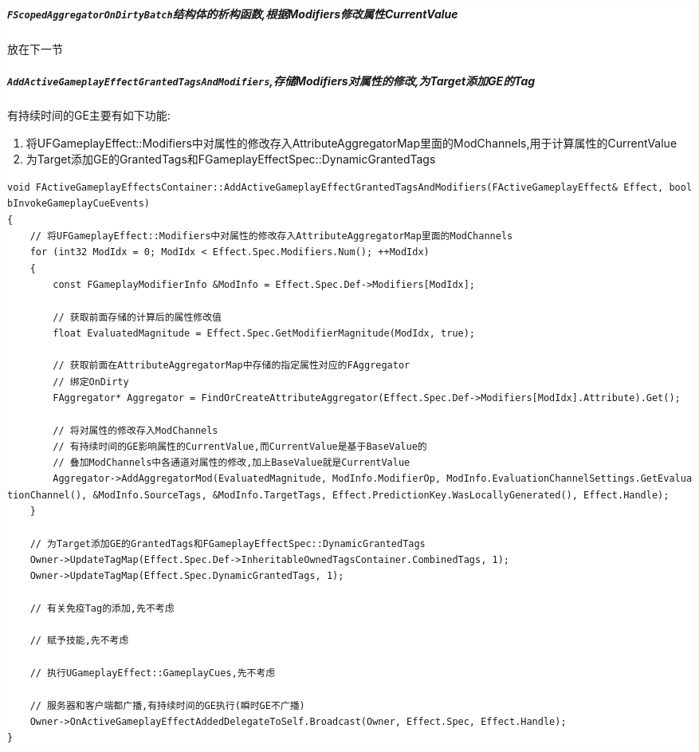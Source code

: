 ```
```

##### `FScopedAggregatorOnDirtyBatch`结构体的析构函数,根据Modifiers修改属性CurrentValue
放在下一节  

##### `AddActiveGameplayEffectGrantedTagsAndModifiers`,存储Modifiers对属性的修改,为Target添加GE的Tag
有持续时间的GE主要有如下功能:  
1. 将UFGameplayEffect::Modifiers中对属性的修改存入AttributeAggregatorMap里面的ModChannels,用于计算属性的CurrentValue  
2. 为Target添加GE的GrantedTags和FGameplayEffectSpec::DynamicGrantedTags  

```
void FActiveGameplayEffectsContainer::AddActiveGameplayEffectGrantedTagsAndModifiers(FActiveGameplayEffect& Effect, bool bInvokeGameplayCueEvents)
{
    // 将UFGameplayEffect::Modifiers中对属性的修改存入AttributeAggregatorMap里面的ModChannels
    for (int32 ModIdx = 0; ModIdx < Effect.Spec.Modifiers.Num(); ++ModIdx)
    {
        const FGameplayModifierInfo &ModInfo = Effect.Spec.Def->Modifiers[ModIdx];

        // 获取前面存储的计算后的属性修改值
        float EvaluatedMagnitude = Effect.Spec.GetModifierMagnitude(ModIdx, true);

        // 获取前面在AttributeAggregatorMap中存储的指定属性对应的FAggregator
        // 绑定OnDirty
        FAggregator* Aggregator = FindOrCreateAttributeAggregator(Effect.Spec.Def->Modifiers[ModIdx].Attribute).Get();

        // 将对属性的修改存入ModChannels
        // 有持续时间的GE影响属性的CurrentValue,而CurrentValue是基于BaseValue的
        // 叠加ModChannels中各通道对属性的修改,加上BaseValue就是CurrentValue
        Aggregator->AddAggregatorMod(EvaluatedMagnitude, ModInfo.ModifierOp, ModInfo.EvaluationChannelSettings.GetEvaluationChannel(), &ModInfo.SourceTags, &ModInfo.TargetTags, Effect.PredictionKey.WasLocallyGenerated(), Effect.Handle);
    }

    // 为Target添加GE的GrantedTags和FGameplayEffectSpec::DynamicGrantedTags
    Owner->UpdateTagMap(Effect.Spec.Def->InheritableOwnedTagsContainer.CombinedTags, 1);
	Owner->UpdateTagMap(Effect.Spec.DynamicGrantedTags, 1);

    // 有关免疫Tag的添加,先不考虑

    // 赋予技能,先不考虑

    // 执行UGameplayEffect::GameplayCues,先不考虑

    // 服务器和客户端都广播,有持续时间的GE执行(瞬时GE不广播)
    Owner->OnActiveGameplayEffectAddedDelegateToSelf.Broadcast(Owner, Effect.Spec, Effect.Handle);
}
```
